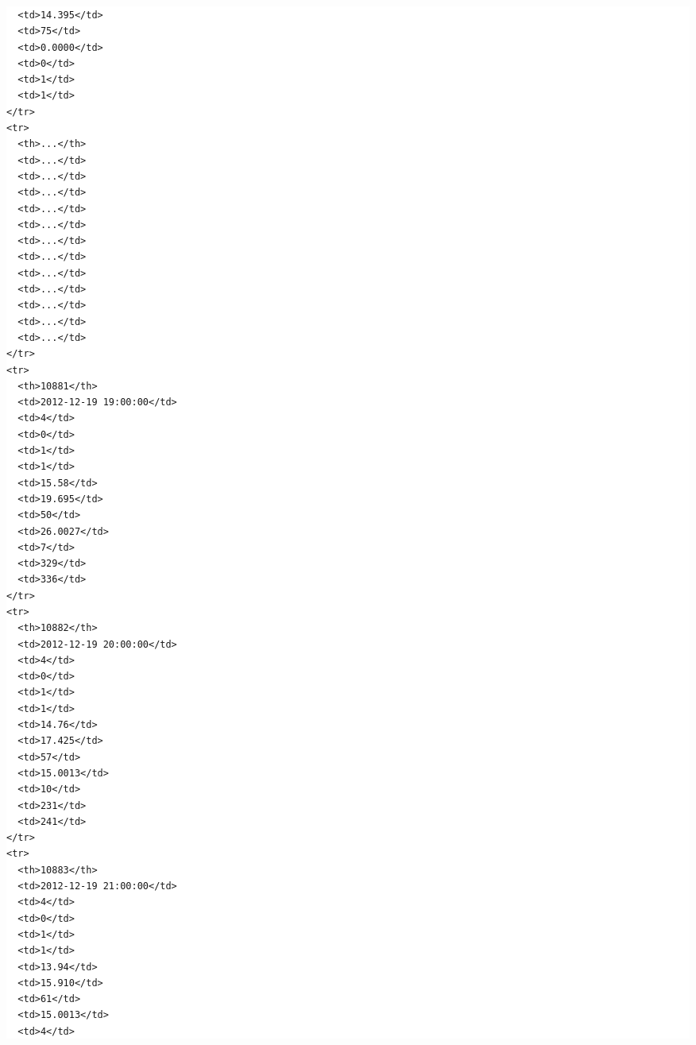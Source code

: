      <td>14.395</td>
      <td>75</td>
      <td>0.0000</td>
      <td>0</td>
      <td>1</td>
      <td>1</td>
    </tr>
    <tr>
      <th>...</th>
      <td>...</td>
      <td>...</td>
      <td>...</td>
      <td>...</td>
      <td>...</td>
      <td>...</td>
      <td>...</td>
      <td>...</td>
      <td>...</td>
      <td>...</td>
      <td>...</td>
      <td>...</td>
    </tr>
    <tr>
      <th>10881</th>
      <td>2012-12-19 19:00:00</td>
      <td>4</td>
      <td>0</td>
      <td>1</td>
      <td>1</td>
      <td>15.58</td>
      <td>19.695</td>
      <td>50</td>
      <td>26.0027</td>
      <td>7</td>
      <td>329</td>
      <td>336</td>
    </tr>
    <tr>
      <th>10882</th>
      <td>2012-12-19 20:00:00</td>
      <td>4</td>
      <td>0</td>
      <td>1</td>
      <td>1</td>
      <td>14.76</td>
      <td>17.425</td>
      <td>57</td>
      <td>15.0013</td>
      <td>10</td>
      <td>231</td>
      <td>241</td>
    </tr>
    <tr>
      <th>10883</th>
      <td>2012-12-19 21:00:00</td>
      <td>4</td>
      <td>0</td>
      <td>1</td>
      <td>1</td>
      <td>13.94</td>
      <td>15.910</td>
      <td>61</td>
      <td>15.0013</td>
      <td>4</td>
